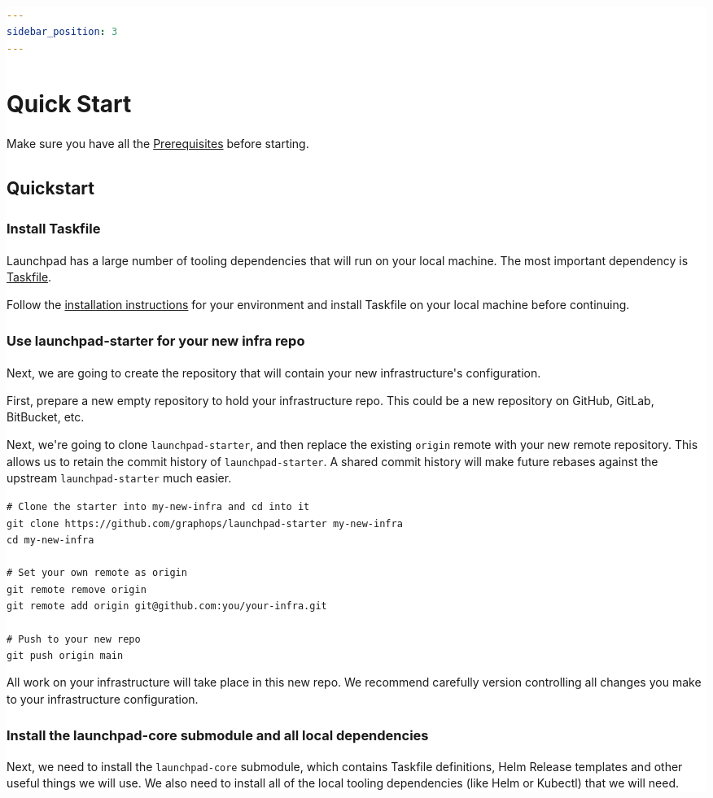 ```yaml
---
sidebar_position: 3
---
```


# Quick Start

Make sure you have all the [Prerequisites](prerequisites) before starting.

## Quickstart

### Install Taskfile

Launchpad has a large number of tooling dependencies that will run on your local machine. The most important dependency is [Taskfile](https://taskfile.dev).

Follow the [installation instructions](https://taskfile.dev/installation/) for your environment and install Taskfile on your local machine before continuing.

### Use launchpad-starter for your new infra repo

Next, we are going to create the repository that will contain your new infrastructure's configuration.

First, prepare a new empty repository to hold your infrastructure repo. This could be a new repository on GitHub, GitLab, BitBucket, etc.

Next, we're going to clone `launchpad-starter`, and then replace the existing `origin` remote with your new remote repository. This allows us to retain the commit history of `launchpad-starter`. A shared commit history will make future rebases against the upstream `launchpad-starter` much easier.

```shell
# Clone the starter into my-new-infra and cd into it
git clone https://github.com/graphops/launchpad-starter my-new-infra
cd my-new-infra

# Set your own remote as origin
git remote remove origin
git remote add origin git@github.com:you/your-infra.git

# Push to your new repo
git push origin main
```

All work on your infrastructure will take place in this new repo. We recommend carefully version controlling all changes you make to your infrastructure configuration.

### Install the launchpad-core submodule and all local dependencies

Next, we need to install the `launchpad-core` submodule, which contains Taskfile definitions, Helm Release templates and other useful things we will use. We also need to install all of the local tooling dependencies (like Helm or Kubectl) that we will need.
